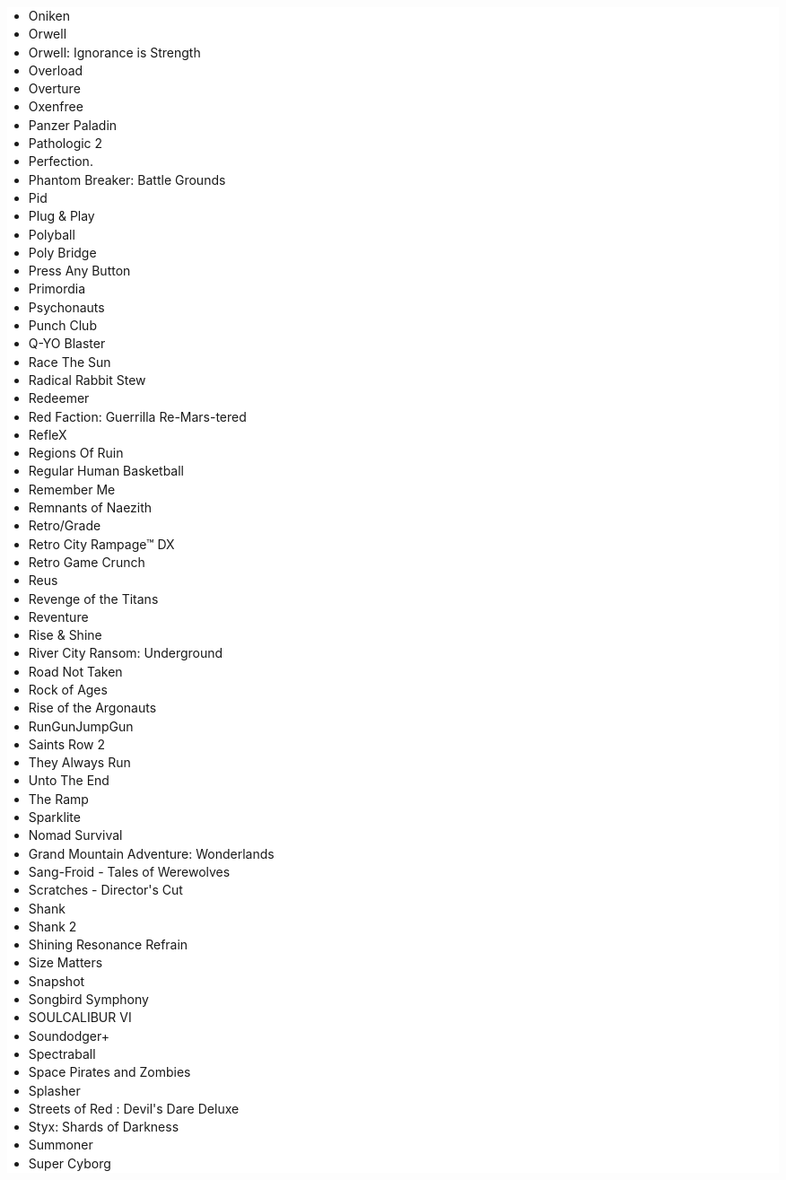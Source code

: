 * Oniken
* Orwell
* Orwell: Ignorance is Strength
* Overload
* Overture
* Oxenfree
* Panzer Paladin
* Pathologic 2
* Perfection.
* Phantom Breaker: Battle Grounds
* Pid
* Plug & Play
* Polyball
* Poly Bridge
* Press Any Button
* Primordia
* Psychonauts
* Punch Club
* Q-YO Blaster
* Race The Sun
* Radical Rabbit Stew
* Redeemer
* Red Faction: Guerrilla Re-Mars-tered
* RefleX
* Regions Of Ruin
* Regular Human Basketball
* Remember Me
* Remnants of Naezith
* Retro/Grade
* Retro City Rampage™ DX
* Retro Game Crunch
* Reus
* Revenge of the Titans
* Reventure
* Rise & Shine
* River City Ransom: Underground
* Road Not Taken
* Rock of Ages
* Rise of the Argonauts
* RunGunJumpGun
* Saints Row 2
* They Always Run
* Unto The End
* The Ramp
* Sparklite
* Nomad Survival
* Grand Mountain Adventure: Wonderlands
* Sang-Froid - Tales of Werewolves
* Scratches - Director's Cut
* Shank
* Shank 2
* Shining Resonance Refrain
* Size Matters
* Snapshot
* Songbird Symphony
* SOULCALIBUR VI
* Soundodger+
* Spectraball
* Space Pirates and Zombies
* Splasher
* Streets of Red : Devil's Dare Deluxe
* Styx: Shards of Darkness
* Summoner
* Super Cyborg